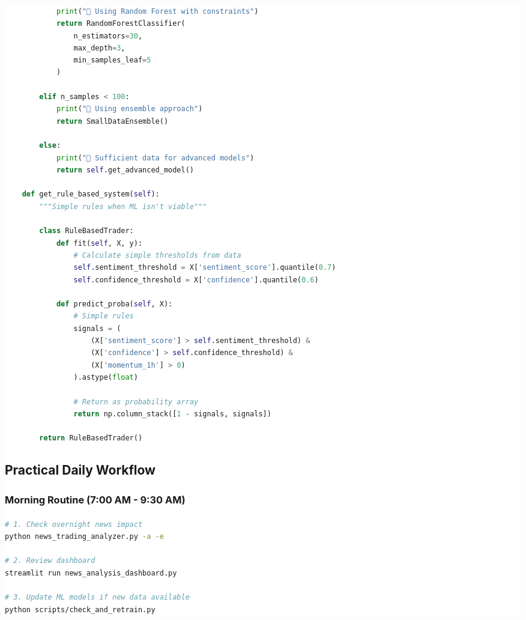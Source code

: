 ```python
            print("🌲 Using Random Forest with constraints")
            return RandomForestClassifier(
                n_estimators=30,
                max_depth=3,
                min_samples_leaf=5
            )
            
        elif n_samples < 100:
            print("🚀 Using ensemble approach")
            return SmallDataEnsemble()
            
        else:
            print("💪 Sufficient data for advanced models")
            return self.get_advanced_model()
    
    def get_rule_based_system(self):
        """Simple rules when ML isn't viable"""
        
        class RuleBasedTrader:
            def fit(self, X, y):
                # Calculate simple thresholds from data
                self.sentiment_threshold = X['sentiment_score'].quantile(0.7)
                self.confidence_threshold = X['confidence'].quantile(0.6)
                
            def predict_proba(self, X):
                # Simple rules
                signals = (
                    (X['sentiment_score'] > self.sentiment_threshold) &
                    (X['confidence'] > self.confidence_threshold) &
                    (X['momentum_1h'] > 0)
                ).astype(float)
                
                # Return as probability array
                return np.column_stack([1 - signals, signals])
        
        return RuleBasedTrader()
```

## Practical Daily Workflow

### Morning Routine (7:00 AM - 9:30 AM)
```bash
# 1. Check overnight news impact
python news_trading_analyzer.py -a -e

# 2. Review dashboard
streamlit run news_analysis_dashboard.py

# 3. Update ML models if new data available
python scripts/check_and_retrain.py
```
